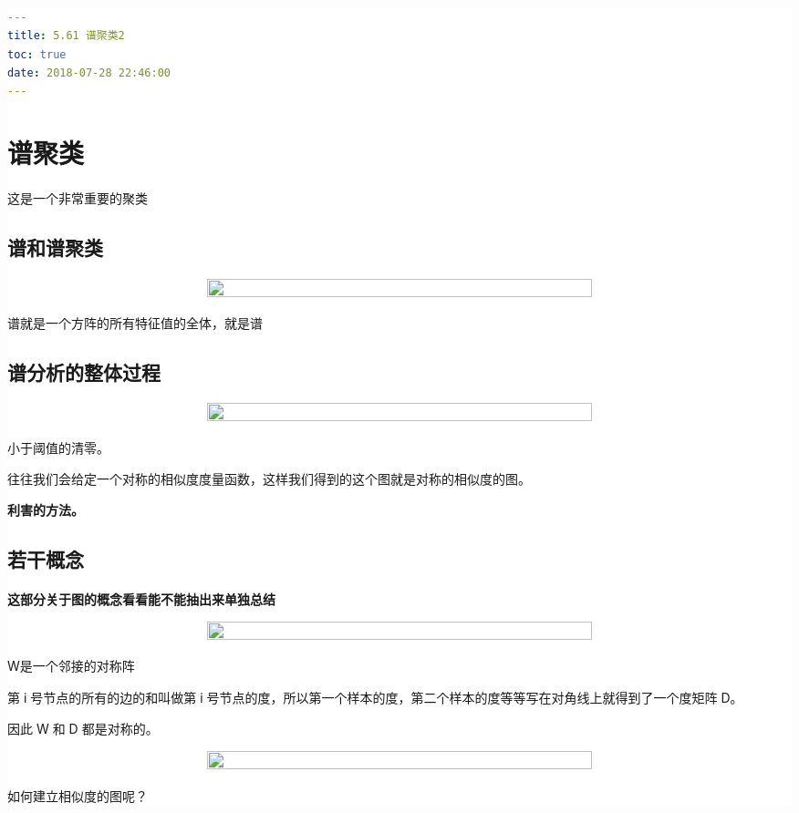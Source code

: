 ```yaml
---
title: 5.61 谱聚类2
toc: true
date: 2018-07-28 22:46:00
---
```

# 谱聚类

这是一个非常重要的聚类

## 谱和谱聚类

<p align="center">
    <img width="70%" height="70%" src="http://images.iterate.site/blog/image/180728/09EH7AHl53.png?imageslim">
</p>

谱就是一个方阵的所有特征值的全体，就是谱


## 谱分析的整体过程

<p align="center">
    <img width="70%" height="70%" src="http://images.iterate.site/blog/image/180728/cm8LFKdbda.png?imageslim">
</p>

小于阈值的清零。

往往我们会给定一个对称的相似度度量函数，这样我们得到的这个图就是对称的相似度的图。

**利害的方法。**


## 若干概念


**这部分关于图的概念看看能不能抽出来单独总结**

<p align="center">
    <img width="70%" height="70%" src="http://images.iterate.site/blog/image/180728/cfbifD6hBd.png?imageslim">
</p>

W是一个邻接的对称阵

第 i 号节点的所有的边的和叫做第 i 号节点的度，所以第一个样本的度，第二个样本的度等等写在对角线上就得到了一个度矩阵 D。

因此 W 和 D 都是对称的。

<p align="center">
    <img width="70%" height="70%" src="http://images.iterate.site/blog/image/180728/9m80HaKEC6.png?imageslim">
</p>

如何建立相似度的图呢？
